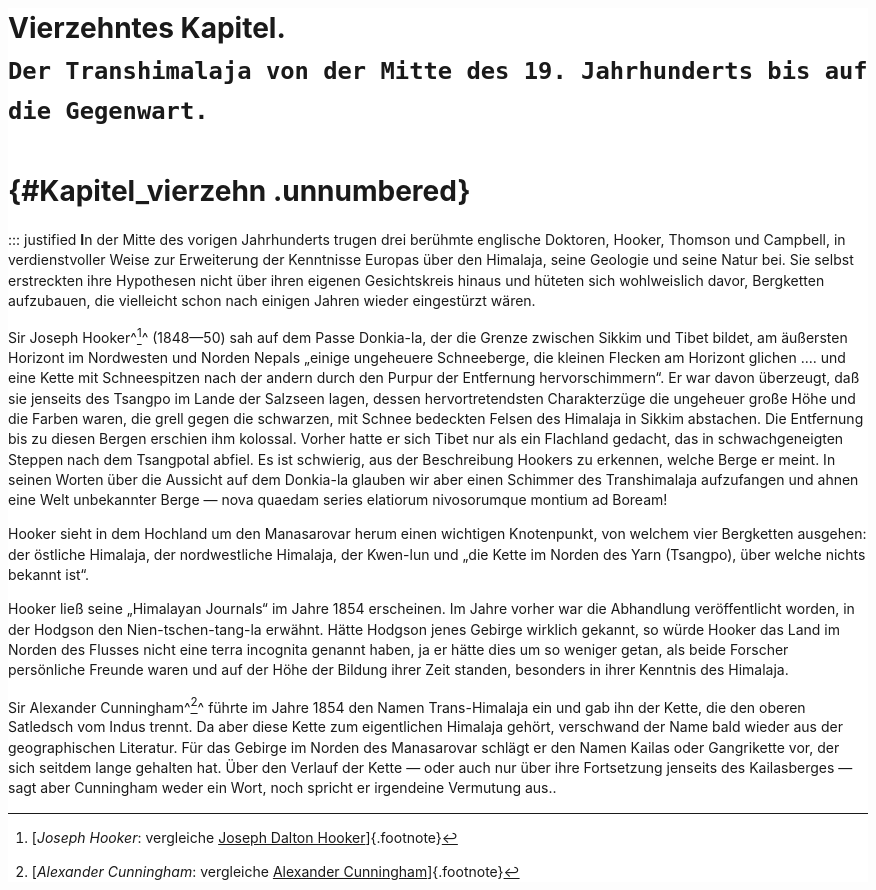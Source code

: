 # Vierzehntes Kapitel.&nbsp;<br />**`Der Transhimalaja von der Mitte des 19. Jahrhunderts bis auf die Gegenwart.`**<br /><br /> {#Kapitel_vierzehn .unnumbered}

::: justified
**I**n der Mitte des vorigen Jahrhunderts trugen drei berühmte englische
Doktoren, Hooker, Thomson und Campbell, in verdienstvoller
Weise zur Erweiterung der Kenntnisse Europas über den Himalaja, seine
Geologie und seine Natur bei. Sie selbst erstreckten ihre Hypothesen nicht
über ihren eigenen Gesichtskreis hinaus und hüteten sich wohlweislich
davor, Bergketten aufzubauen, die vielleicht schon nach einigen Jahren wieder
eingestürzt wären.

Sir Joseph Hooker^[^1200]^ (1848—50) sah auf dem Passe Donkia-la,
der die Grenze zwischen Sikkim und Tibet bildet, am äußersten Horizont
im Nordwesten und Norden Nepals „einige ungeheuere Schneeberge, die
kleinen Flecken am Horizont glichen .... und eine Kette mit
Schneespitzen nach der andern durch den Purpur der Entfernung hervorschimmern“.
Er war davon überzeugt, daß sie jenseits des Tsangpo im Lande der
Salzseen lagen, dessen hervortretendsten Charakterzüge die ungeheuer große
Höhe und die Farben waren, die grell gegen die schwarzen, mit Schnee
bedeckten Felsen des Himalaja in Sikkim abstachen. Die Entfernung
bis zu diesen Bergen erschien ihm kolossal. Vorher hatte er sich Tibet
nur als ein Flachland gedacht, das in schwachgeneigten Steppen nach
dem Tsangpotal abfiel. Es ist schwierig, aus der Beschreibung Hookers
zu erkennen, welche Berge er meint. In seinen Worten über die
Aussicht auf dem Donkia-la glauben wir aber einen Schimmer des
Transhimalaja aufzufangen und ahnen eine Welt unbekannter Berge — nova
quaedam series elatiorum nivosorumque montium ad Boream!

Hooker sieht in dem Hochland um den Manasarovar herum einen
wichtigen Knotenpunkt, von welchem vier Bergketten ausgehen: der
östliche Himalaja, der nordwestliche Himalaja, der Kwen-lun und „die Kette
im Norden des Yarn (Tsangpo), über welche nichts bekannt ist“.

Hooker ließ seine „Himalayan Journals“ im Jahre 1854 erscheinen.
Im Jahre vorher war die Abhandlung veröffentlicht worden, in der
Hodgson den Nien-tschen-tang-la erwähnt. Hätte Hodgson jenes Gebirge
wirklich gekannt, so würde Hooker das Land im Norden des Flusses nicht
eine terra incognita genannt haben, ja er hätte dies um so weniger
getan, als beide Forscher persönliche Freunde waren und auf der Höhe der
Bildung ihrer Zeit standen, besonders in ihrer Kenntnis des Himalaja.

Sir Alexander Cunningham^[^1201]^ führte im Jahre 1854 den Namen
Trans-Himalaja ein und gab ihn der Kette, die den oberen Satledsch vom
Indus trennt. Da aber diese Kette zum eigentlichen Himalaja gehört, verschwand
der Name bald wieder aus der geographischen Literatur. Für das Gebirge
im Norden des Manasarovar schlägt er den Namen Kailas oder Gangrikette
vor, der sich seitdem lange gehalten hat. Über den Verlauf der Kette —
oder auch nur über ihre Fortsetzung jenseits des Kailasberges — sagt aber
Cunningham weder ein Wort, noch spricht er irgendeine Vermutung aus..


[^1200]: [*Joseph Hooker*: vergleiche [Joseph Dalton Hooker](https://de.wikipedia.org/wiki/Joseph_Dalton_Hooker)]{.footnote}
[^1201]: [*Alexander Cunningham*: vergleiche [Alexander Cunningham](https://de.wikipedia.org/wiki/Alexander_Cunningham_(Indologe))]{.footnote}
[^1202]: [*Nain Sing*: vergleiche [Nain Singh](https://de.wikipedia.org/wiki/Pundit_(Vermesser)#Nain_Singh)]{.footnote}
[^1203]: [*Strahlenberg*: vergleiche [Philipp Johann von Strahlenberg](https://de.wikipedia.org/wiki/Philipp_Johann_von_Strahlenberg)]{.footnote}
[^1204]: [*Henry Strachey*: vergleiche [Henry Strachey](https://en.wikipedia.org/wiki/Henry_Strachey_(explorer))]{.footnote}
[^1205]: [*Schlagintweit*: vergleiche [Hermann von Schlagintweit](https://de.wikipedia.org/wiki/Hermann_von_Schlagintweit)]{.footnote}
[^1206]: [*Christian Lassen*: vergleiche [Christian Lassen](https://de.wikipedia.org/wiki/Christian_Lassen)]{.footnote}
[^1207]: [*Clements Markham*: vergleiche [Clements Markham](https://de.wikipedia.org/wiki/Clements_Markham)]{.footnote}
[^1208]: [*E. T. Atkinson*: vergleiche [Edwin Felix Thomas Atkinson](https://en.wikipedia.org/wiki/Edwin_Felix_Thomas_Atkinson)]{.footnote}
[^1209]: [*Eliste Reéclus*: vergleiche [Élisée Reclus](https://de.wikipedia.org/wiki/%C3%89lis%C3%A9e_Reclus)]{.footnote}
[^1210]: [*Richthofen*: vergleiche [Ferdinand von Richthofen](https://de.wikipedia.org/wiki/Ferdinand_von_Richthofen)]{.footnote}
[^1211]: [*Gabriel Bonvalot*: vergleiche [Gabriel Bonvalot](https://de.wikipedia.org/wiki/Gabriel_Bonvalot)]{.footnote}
[^1212]: [*Dutreuil de Rhins*: vergleiche [Dutreuil de Rhins](https://de.wikipedia.org/wiki/Dutreuil_de_Rhins)]{.footnote}
[^1213]: [*St. George Littledale*: vergleiche [St. George Littledale](https://en.wikipedia.org/wiki/St._George_Littledale)]{.footnote}
[^1214]: [*Ryder*: vergleiche [Charles Henry Dudley Ryder](https://en.wikipedia.org/wiki/Charles_Henry_Dudley_Ryder)]{.footnote}
[^1215]: [*de Lesdain*: vergleiche [Jacques Bouly de Lesdain](https://en.wikipedia.org/wiki/Jacques_Bouly_de_Lesdain)]{.footnote}
[^1216]: [*S. G. Burrard*: vergleiche [Sidney Gerald Burrard](https://en.wikipedia.org/wiki/Sidney_Gerald_Burrard)]{.footnote}
[^1217]: [*Stoliczka*: vergleiche [Ferdinand Stoliczka](https://en.wikipedia.org/wiki/Ferdinand_Stoliczka)]{.footnote}
[^1218]: [*Anders Hennig*: vergleiche [Anders Hennig](https://de.wikipedia.org/wiki/Anders_Hennig)]{.footnote}